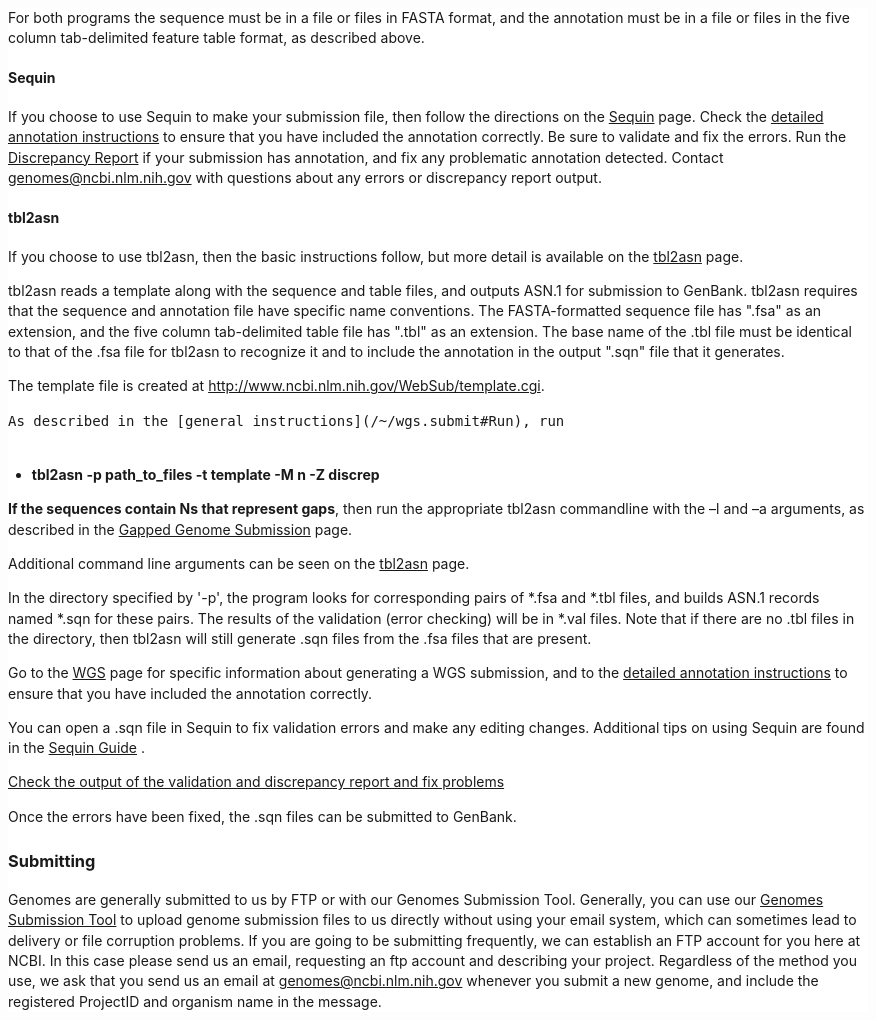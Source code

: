 For both programs the sequence must be in a file or files in FASTA format, and the annotation must be in a file or files in the five column tab-delimited feature table format, as described above.

#### Sequin

If you choose to use Sequin to make your submission file, then follow the directions on the [Sequin](http://www.ncbi.nlm.nih.gov/Sequin/index.html) page. Check the [detailed annotation instructions](/~/eukaryotic_genome_submission_annotation) to ensure that you have included the annotation correctly. Be sure to validate and fix the errors. Run the [Discrepancy Report](/~/asndisc) if your submission has annotation, and fix any problematic annotation detected. Contact [genomes@ncbi.nlm.nih.gov](mailto:genomes@ncbi.nlm.nih.gov) with questions about any errors or discrepancy report output.

#### tbl2asn

If you choose to use tbl2asn, then the basic instructions follow, but more detail is available on the [tbl2asn](/~/tbl2asn2) page.

tbl2asn reads a template along with the sequence and table files, and outputs ASN.1 for submission to GenBank. tbl2asn requires that the sequence and annotation file have specific name conventions. The FASTA-formatted sequence file has ".fsa" as an extension, and the five column tab-delimited table file has ".tbl" as an extension. The base name of the .tbl file must be identical to that of the .fsa file for tbl2asn to recognize it and to include the annotation in the output ".sqn" file that it generates.

The template file is created at http://www.ncbi.nlm.nih.gov/WebSub/template.cgi.

<pre>As described in the [general instructions](/~/wgs.submit#Run), run

</pre>

*   **tbl2asn -p path_to_files -t template -M n -Z discrep**

**If the sequences contain Ns that represent gaps**, then run the appropriate tbl2asn commandline with the –l and –a arguments, as described in the [Gapped Genome Submission](http://www.ncbi.nlm.nih.gov/genbank/wgs_gapped) page.

Additional command line arguments can be seen on the [tbl2asn](/~/tbl2asn2) page.

In the directory specified by '-p', the program looks for corresponding pairs of *.fsa and *.tbl files, and builds ASN.1 records named *.sqn for these pairs. The results of the validation (error checking) will be in *.val files. Note that if there are no .tbl files in the directory, then tbl2asn will still generate .sqn files from the .fsa files that are present.

Go to the [WGS](/~/wgs) page for specific information about generating a WGS submission, and to the [detailed annotation instructions](/~/eukaryotic_genome_submission_annotation) to ensure that you have included the annotation correctly.

You can open a .sqn file in Sequin to fix validation errors and make any editing changes. Additional tips on using Sequin are found in the [Sequin Guide](http://www.ncbi.nlm.nih.gov/Sequin/QuickGuide/sequin.htm) .

[Check the output of the validation and discrepancy report and fix problems](/~/wgs.submit#Fix)  

Once the errors have been fixed, the .sqn files can be submitted to GenBank.

### Submitting

Genomes are generally submitted to us by FTP or with our Genomes Submission Tool. Generally, you can use our [Genomes Submission Tool](http://www.ncbi.nlm.nih.gov/projects/GenomeSubmit/genome_submit.cgi) to upload genome submission files to us directly without using your email system, which can sometimes lead to delivery or file corruption problems. If you are going to be submitting frequently, we can establish an FTP account for you here at NCBI. In this case please send us an email, requesting an ftp account and describing your project. Regardless of the method you use, we ask that you send us an email at [genomes@ncbi.nlm.nih.gov](mailto:genomes@ncbi.nlm.nih.gov) whenever you submit a new genome, and include the registered ProjectID and organism name in the message.
